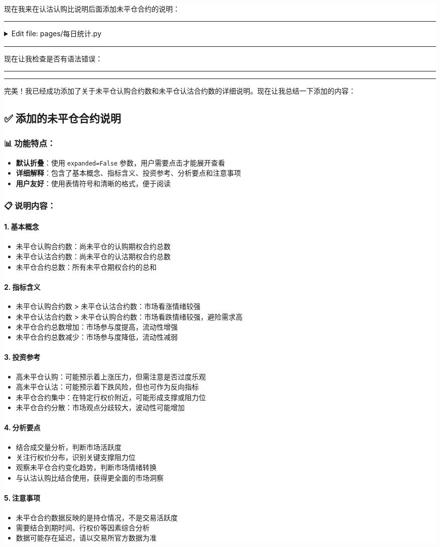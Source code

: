 现在我来在认沽认购比说明后面添加未平仓合约的说明：


---

<details><summary>Edit file: pages/每日统计.py</summary></details>

---

现在让我检查是否有语法错误：


---



---

完美！我已经成功添加了关于未平仓认购合约数和未平仓认沽合约数的详细说明。现在让我总结一下添加的内容：

## ✅ 添加的未平仓合约说明

### 📊 功能特点：
- **默认折叠**：使用 `expanded=False` 参数，用户需要点击才能展开查看
- **详细解释**：包含了基本概念、指标含义、投资参考、分析要点和注意事项
- **用户友好**：使用表情符号和清晰的格式，便于阅读

### 📋 说明内容：

#### 1. **基本概念**
- 未平仓认购合约数：尚未平仓的认购期权合约总数
- 未平仓认沽合约数：尚未平仓的认沽期权合约总数
- 未平仓合约总数：所有未平仓期权合约的总和

#### 2. **指标含义**
- 未平仓认购合约数 > 未平仓认沽合约数：市场看涨情绪较强
- 未平仓认沽合约数 > 未平仓认购合约数：市场看跌情绪较强，避险需求高
- 未平仓合约总数增加：市场参与度提高，流动性增强
- 未平仓合约总数减少：市场参与度降低，流动性减弱

#### 3. **投资参考**
- 高未平仓认购：可能预示着上涨压力，但需注意是否过度乐观
- 高未平仓认沽：可能预示着下跌风险，但也可作为反向指标
- 未平仓合约集中：在特定行权价附近，可能形成支撑或阻力位
- 未平仓合约分散：市场观点分歧较大，波动性可能增加

#### 4. **分析要点**
- 结合成交量分析，判断市场活跃度
- 关注行权价分布，识别关键支撑阻力位
- 观察未平仓合约变化趋势，判断市场情绪转换
- 与认沽认购比结合使用，获得更全面的市场洞察

#### 5. **注意事项**
- 未平仓合约数据反映的是持仓情况，不是交易活跃度
- 需要结合到期时间、行权价等因素综合分析
- 数据可能存在延迟，请以交易所官方数据为准
